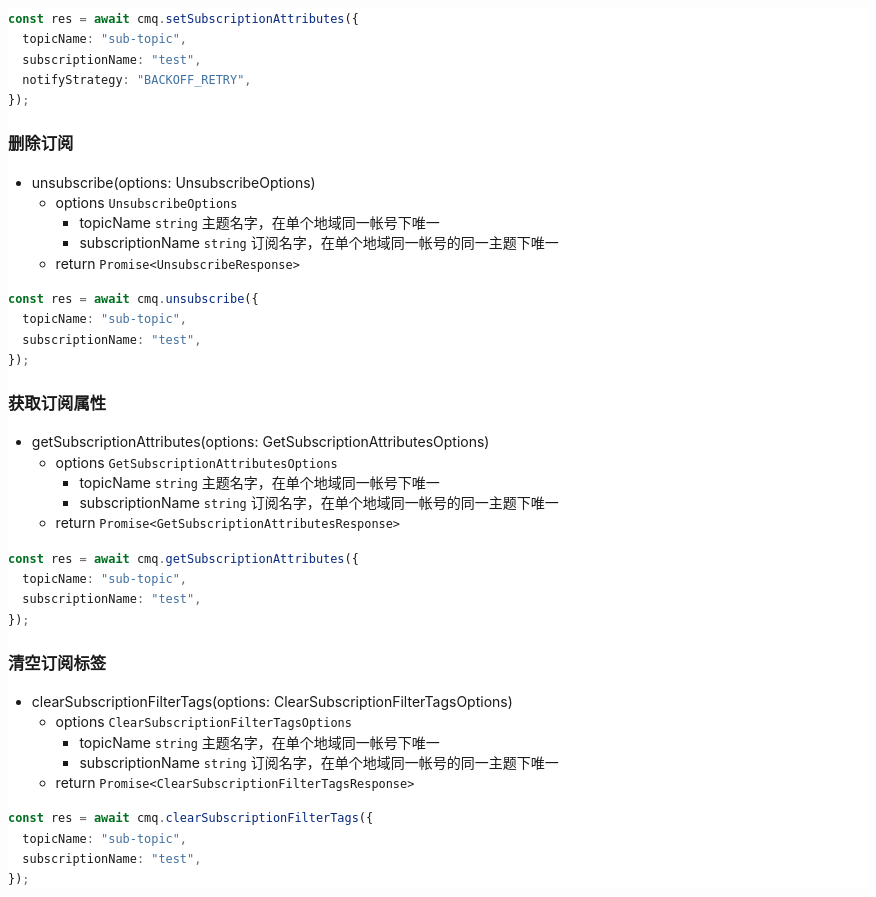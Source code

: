 ```typescript
const res = await cmq.setSubscriptionAttributes({
  topicName: "sub-topic",
  subscriptionName: "test",
  notifyStrategy: "BACKOFF_RETRY",
});
```

### 删除订阅

- unsubscribe(options: UnsubscribeOptions)
  - options `UnsubscribeOptions`
    - topicName `string` 主题名字，在单个地域同一帐号下唯一
    - subscriptionName `string` 订阅名字，在单个地域同一帐号的同一主题下唯一
  - return `Promise<UnsubscribeResponse>`

```typescript
const res = await cmq.unsubscribe({
  topicName: "sub-topic",
  subscriptionName: "test",
});
```

### 获取订阅属性

- getSubscriptionAttributes(options: GetSubscriptionAttributesOptions)
  - options `GetSubscriptionAttributesOptions`
    - topicName `string` 主题名字，在单个地域同一帐号下唯一
    - subscriptionName `string` 订阅名字，在单个地域同一帐号的同一主题下唯一
  - return `Promise<GetSubscriptionAttributesResponse>`

```typescript
const res = await cmq.getSubscriptionAttributes({
  topicName: "sub-topic",
  subscriptionName: "test",
});
```

### 清空订阅标签

- clearSubscriptionFilterTags(options: ClearSubscriptionFilterTagsOptions)
  - options `ClearSubscriptionFilterTagsOptions`
    - topicName `string` 主题名字，在单个地域同一帐号下唯一
    - subscriptionName `string` 订阅名字，在单个地域同一帐号的同一主题下唯一
  - return `Promise<ClearSubscriptionFilterTagsResponse>`

```typescript
const res = await cmq.clearSubscriptionFilterTags({
  topicName: "sub-topic",
  subscriptionName: "test",
});
```
